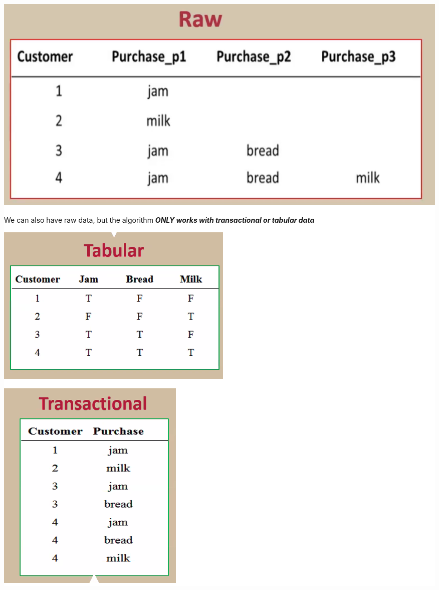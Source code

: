 </aside>

![Screenshot 2024-10-10 at 12.59.00.png](Machine%20Learning%20II%20116faeb4000c804ca995eeaa86317dff/Screenshot_2024-10-10_at_12.59.00.png)

We can also have raw data, but the algorithm ***ONLY works with transactional or tabular data***

![Screenshot 2024-10-05 at 13.52.06.png](Machine%20Learning%20II%20116faeb4000c804ca995eeaa86317dff/Screenshot_2024-10-05_at_13.52.06.png)

![Screenshot 2024-10-05 at 13.51.57.png](Machine%20Learning%20II%20116faeb4000c804ca995eeaa86317dff/Screenshot_2024-10-05_at_13.51.57.png)
